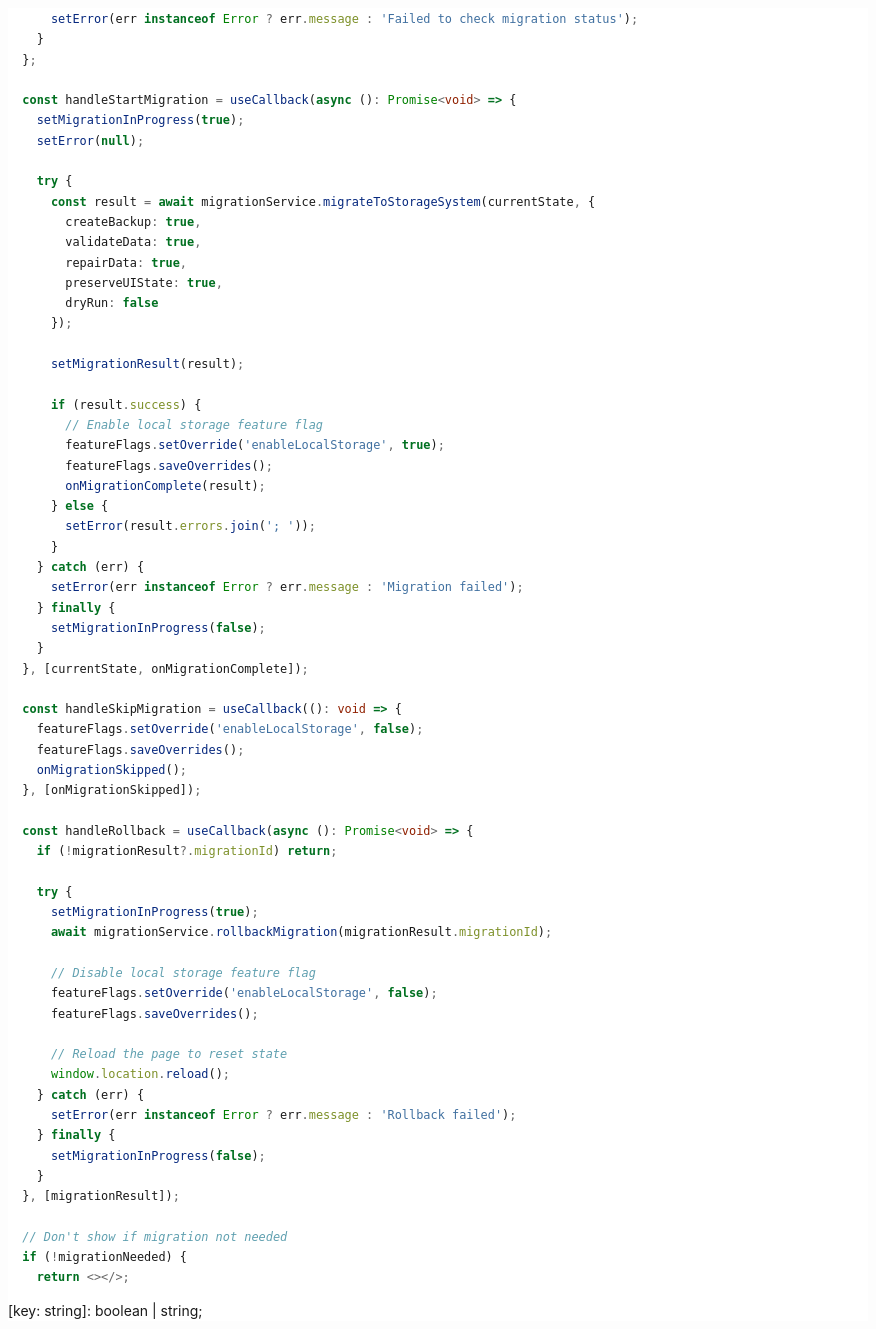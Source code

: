 ```typescript
      setError(err instanceof Error ? err.message : 'Failed to check migration status');
    }
  };

  const handleStartMigration = useCallback(async (): Promise<void> => {
    setMigrationInProgress(true);
    setError(null);

    try {
      const result = await migrationService.migrateToStorageSystem(currentState, {
        createBackup: true,
        validateData: true,
        repairData: true,
        preserveUIState: true,
        dryRun: false
      });

      setMigrationResult(result);

      if (result.success) {
        // Enable local storage feature flag
        featureFlags.setOverride('enableLocalStorage', true);
        featureFlags.saveOverrides();
        onMigrationComplete(result);
      } else {
        setError(result.errors.join('; '));
      }
    } catch (err) {
      setError(err instanceof Error ? err.message : 'Migration failed');
    } finally {
      setMigrationInProgress(false);
    }
  }, [currentState, onMigrationComplete]);

  const handleSkipMigration = useCallback((): void => {
    featureFlags.setOverride('enableLocalStorage', false);
    featureFlags.saveOverrides();
    onMigrationSkipped();
  }, [onMigrationSkipped]);

  const handleRollback = useCallback(async (): Promise<void> => {
    if (!migrationResult?.migrationId) return;

    try {
      setMigrationInProgress(true);
      await migrationService.rollbackMigration(migrationResult.migrationId);
      
      // Disable local storage feature flag
      featureFlags.setOverride('enableLocalStorage', false);
      featureFlags.saveOverrides();
      
      // Reload the page to reset state
      window.location.reload();
    } catch (err) {
      setError(err instanceof Error ? err.message : 'Rollback failed');
    } finally {
      setMigrationInProgress(false);
    }
  }, [migrationResult]);

  // Don't show if migration not needed
  if (!migrationNeeded) {
    return <></>;
```

  [key: string]: boolean | string;